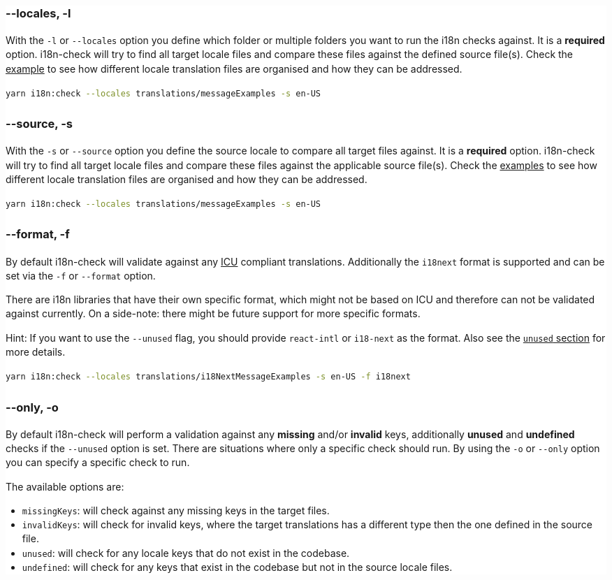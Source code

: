### --locales, -l

With the `-l` or `--locales` option you define which folder or multiple folders you want to run the i18n checks against. It is a **required** option. i18n-check will try to find all target locale files and compare these files against the defined source file(s).
Check the [example](#examples) to see how different locale translation files are organised and how they can be addressed.

```bash
yarn i18n:check --locales translations/messageExamples -s en-US
```

### --source, -s

With the `-s` or `--source` option you define the source locale to compare all target files against. It is a **required** option. i18n-check will try to find all target locale files and compare these files against the applicable source file(s).
Check the [examples](#examples) to see how different locale translation files are organised and how they can be addressed.

```bash
yarn i18n:check --locales translations/messageExamples -s en-US
```

### --format, -f

By default i18n-check will validate against any [ICU](https://github.com/unicode-org/icu) compliant translations.
Additionally the `i18next` format is supported and can be set via the `-f` or `--format` option.

There are i18n libraries that have their own specific format, which might not be based on ICU and therefore can not be validated against currently. On a side-note: there might be future support for more specific formats.

Hint: If you want to use the `--unused` flag, you should provide `react-intl` or `i18-next` as the format. Also see the [`unused` section](#--unused) for more details.

```bash
yarn i18n:check --locales translations/i18NextMessageExamples -s en-US -f i18next
```

### --only, -o

By default i18n-check will perform a validation against any **missing** and/or **invalid** keys, additionally **unused** and **undefined** checks if the `--unused` option is set. There are situations where only a specific check should run. By using the `-o` or `--only` option you can specify a specific check to run.

The available options are:

- `missingKeys`: will check against any missing keys in the target files.
- `invalidKeys`: will check for invalid keys, where the target translations has a different type then the one defined in the source file.
- `unused`: will check for any locale keys that do not exist in the codebase.
- `undefined`: will check for any keys that exist in the codebase but not in the source locale files.
